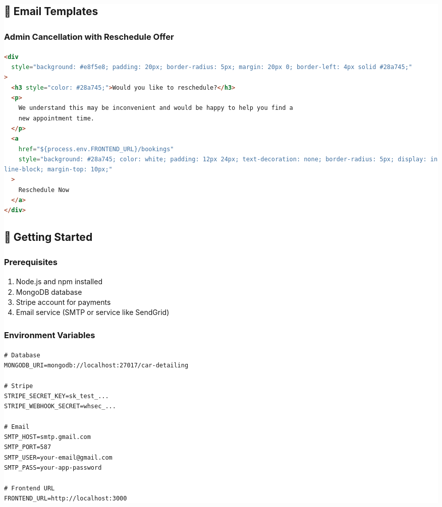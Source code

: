 ## 📧 Email Templates

### Admin Cancellation with Reschedule Offer

```html
<div
  style="background: #e8f5e8; padding: 20px; border-radius: 5px; margin: 20px 0; border-left: 4px solid #28a745;"
>
  <h3 style="color: #28a745;">Would you like to reschedule?</h3>
  <p>
    We understand this may be inconvenient and would be happy to help you find a
    new appointment time.
  </p>
  <a
    href="${process.env.FRONTEND_URL}/bookings"
    style="background: #28a745; color: white; padding: 12px 24px; text-decoration: none; border-radius: 5px; display: inline-block; margin-top: 10px;"
  >
    Reschedule Now
  </a>
</div>
```

## 🚀 Getting Started

### Prerequisites

1. Node.js and npm installed
2. MongoDB database
3. Stripe account for payments
4. Email service (SMTP or service like SendGrid)

### Environment Variables

```env
# Database
MONGODB_URI=mongodb://localhost:27017/car-detailing

# Stripe
STRIPE_SECRET_KEY=sk_test_...
STRIPE_WEBHOOK_SECRET=whsec_...

# Email
SMTP_HOST=smtp.gmail.com
SMTP_PORT=587
SMTP_USER=your-email@gmail.com
SMTP_PASS=your-app-password

# Frontend URL
FRONTEND_URL=http://localhost:3000
```
